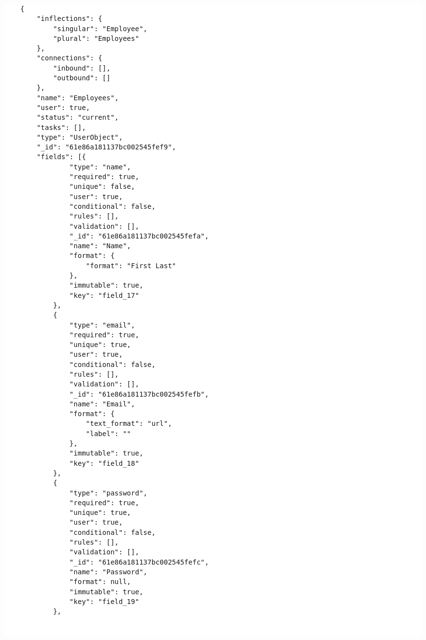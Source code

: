 <td>
<pre>
    {
        "inflections": {
            "singular": "Employee",
            "plural": "Employees"
        },
        "connections": {
            "inbound": [],
            "outbound": []
        },
        "name": "Employees",
        "user": true,
        "status": "current",
        "tasks": [],
        "type": "UserObject",
        "_id": "61e86a181137bc002545fef9",
        "fields": [{
                "type": "name",
                "required": true,
                "unique": false,
                "user": true,
                "conditional": false,
                "rules": [],
                "validation": [],
                "_id": "61e86a181137bc002545fefa",
                "name": "Name",
                "format": {
                    "format": "First Last"
                },
                "immutable": true,
                "key": "field_17"
            },
            {
                "type": "email",
                "required": true,
                "unique": true,
                "user": true,
                "conditional": false,
                "rules": [],
                "validation": [],
                "_id": "61e86a181137bc002545fefb",
                "name": "Email",
                "format": {
                    "text_format": "url",
                    "label": ""
                },
                "immutable": true,
                "key": "field_18"
            },
            {
                "type": "password",
                "required": true,
                "unique": true,
                "user": true,
                "conditional": false,
                "rules": [],
                "validation": [],
                "_id": "61e86a181137bc002545fefc",
                "name": "Password",
                "format": null,
                "immutable": true,
                "key": "field_19"
            },